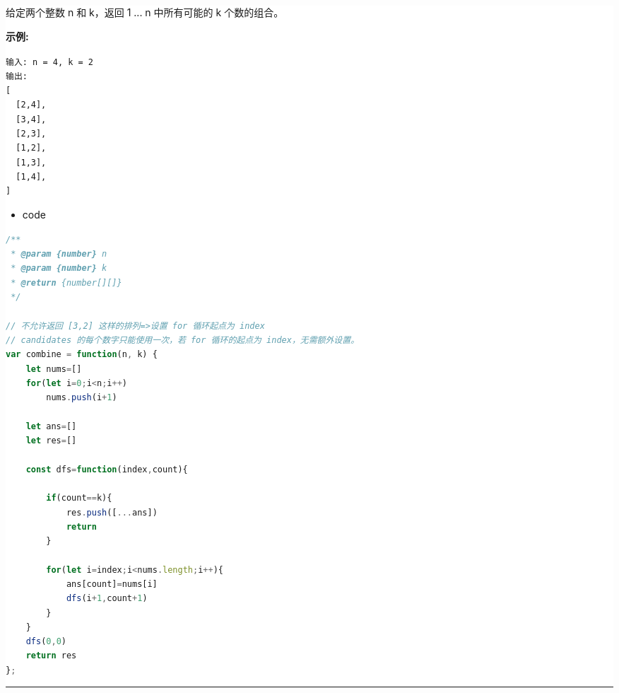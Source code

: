 给定两个整数 n 和 k，返回 1 ... n 中所有可能的 k 个数的组合。

**示例:**

```
输入: n = 4, k = 2
输出:
[
  [2,4],
  [3,4],
  [2,3],
  [1,2],
  [1,3],
  [1,4],
]
```

* code

```js
/**
 * @param {number} n
 * @param {number} k
 * @return {number[][]}
 */

// 不允许返回 [3,2] 这样的排列=>设置 for 循环起点为 index
// candidates 的每个数字只能使用一次，若 for 循环的起点为 index，无需额外设置。
var combine = function(n, k) {
    let nums=[]
    for(let i=0;i<n;i++)
        nums.push(i+1)

    let ans=[]
    let res=[]

    const dfs=function(index,count){

        if(count==k){
            res.push([...ans])
            return
        }

        for(let i=index;i<nums.length;i++){
            ans[count]=nums[i]
            dfs(i+1,count+1)
        }
    }
    dfs(0,0)
    return res    
};
```

---
